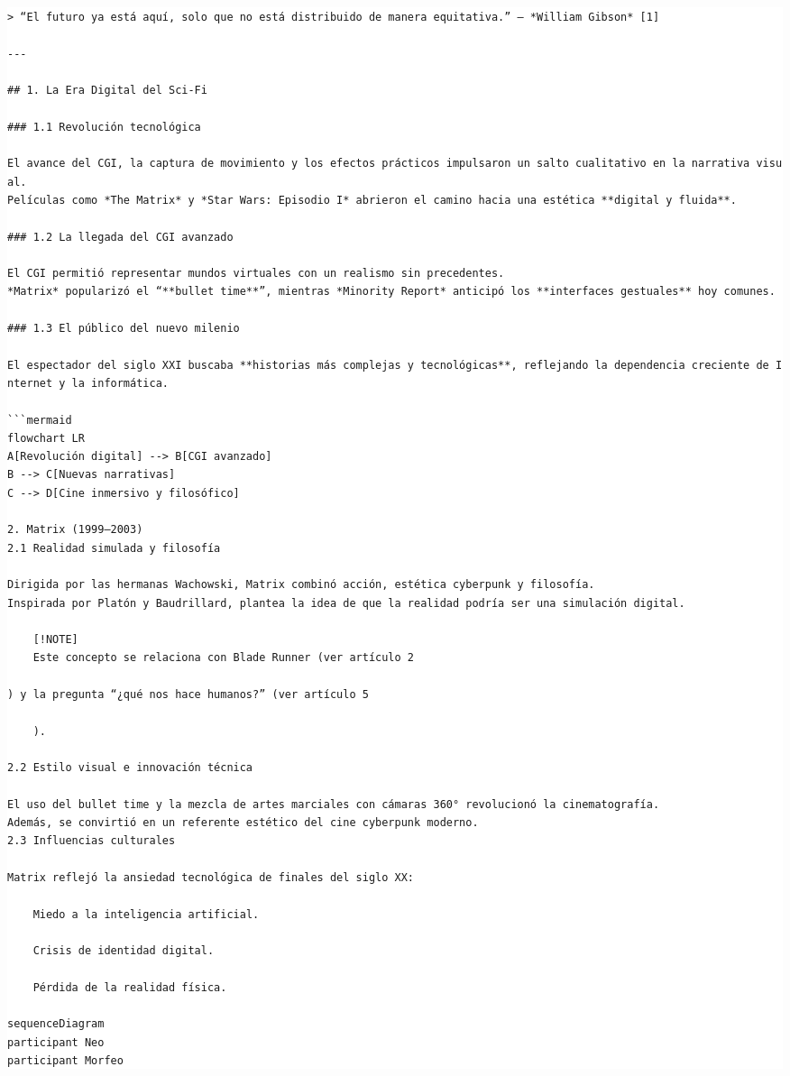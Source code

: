 ```mermaid
> “El futuro ya está aquí, solo que no está distribuido de manera equitativa.” — *William Gibson* [1]

---

## 1. La Era Digital del Sci-Fi

### 1.1 Revolución tecnológica

El avance del CGI, la captura de movimiento y los efectos prácticos impulsaron un salto cualitativo en la narrativa visual.  
Películas como *The Matrix* y *Star Wars: Episodio I* abrieron el camino hacia una estética **digital y fluida**.

### 1.2 La llegada del CGI avanzado

El CGI permitió representar mundos virtuales con un realismo sin precedentes.  
*Matrix* popularizó el “**bullet time**”, mientras *Minority Report* anticipó los **interfaces gestuales** hoy comunes.

### 1.3 El público del nuevo milenio

El espectador del siglo XXI buscaba **historias más complejas y tecnológicas**, reflejando la dependencia creciente de Internet y la informática.

```mermaid
flowchart LR
A[Revolución digital] --> B[CGI avanzado]
B --> C[Nuevas narrativas]
C --> D[Cine inmersivo y filosófico]

2. Matrix (1999–2003)
2.1 Realidad simulada y filosofía

Dirigida por las hermanas Wachowski, Matrix combinó acción, estética cyberpunk y filosofía.
Inspirada por Platón y Baudrillard, plantea la idea de que la realidad podría ser una simulación digital.

    [!NOTE]
    Este concepto se relaciona con Blade Runner (ver artículo 2

) y la pregunta “¿qué nos hace humanos?” (ver artículo 5

    ).

2.2 Estilo visual e innovación técnica

El uso del bullet time y la mezcla de artes marciales con cámaras 360° revolucionó la cinematografía.
Además, se convirtió en un referente estético del cine cyberpunk moderno.
2.3 Influencias culturales

Matrix reflejó la ansiedad tecnológica de finales del siglo XX:

    Miedo a la inteligencia artificial.

    Crisis de identidad digital.

    Pérdida de la realidad física.

sequenceDiagram
participant Neo
participant Morfeo
```